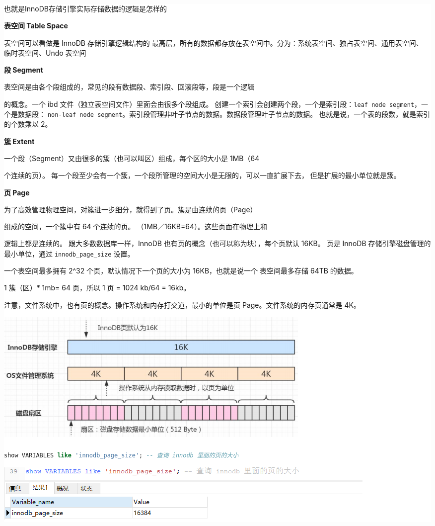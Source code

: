 也就是InnoDB存储引擎实际存储数据的逻辑是怎样的

**表空间 Table Space**

表空间可以看做是 InnoDB 存储引擎逻辑结构的 最高层，所有的数据都存放在表空间中。分为：系统表空间、独占表空间、通用表空间、 临时表空间、Undo 表空间

**段 Segment**

表空间是由各个段组成的，常见的段有数据段、索引段、回滚段等，段是一个逻辑 

的概念。一个 ibd 文件（独立表空间文件）里面会由很多个段组成。 创建一个索引会创建两个段，一个是索引段：`leaf node segment`，一个是数据段： `non-leaf node segment`。索引段管理非叶子节点的数据。数据段管理叶子节点的数据。 也就是说，一个表的段数，就是索引的个数乘以 2。

**簇 Extent**

一个段（Segment）又由很多的簇（也可以叫区）组成，每个区的大小是 1MB（64 

个连续的页）。 每一个段至少会有一个簇，一个段所管理的空间大小是无限的，可以一直扩展下去， 但是扩展的最小单位就是簇。

**页 Page**

为了高效管理物理空间，对簇进一步细分，就得到了页。簇是由连续的页（Page） 

组成的空间，一个簇中有 64 个连续的页。 （1MB／16KB=64）。这些页面在物理上和 

逻辑上都是连续的。 跟大多数数据库一样，InnoDB 也有页的概念（也可以称为块），每个页默认 16KB。 页是 InnoDB 存储引擎磁盘管理的最小单位，通过 `innodb_page_size` 设置。 

一个表空间最多拥有 2^32 个页，默认情况下一个页的大小为 16KB，也就是说一个 表空间最多存储 64TB 的数据。



1  簇（区）* 1mb= 64  页，所以 1 页 = 1024 kb/64  = 16kb。

注意，文件系统中，也有页的概念。操作系统和内存打交道，最小的单位是页 Page。文件系统的内存页通常是 4K。

![1579540185770](./img/1579540185770.png)

```sql
show VARIABLES like 'innodb_page_size'; -- 查询 innodb 里面的页的大小
```

![1579592132890](./img/1579592132890.png)
